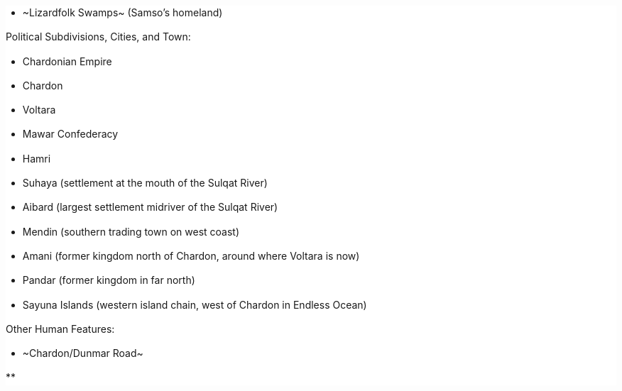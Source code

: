 - ~Lizardfolk Swamps~ (Samso’s homeland)
    

  

Political Subdivisions, Cities, and Town:

- Chardonian Empire
    

- Chardon
    
- Voltara
    

- Mawar Confederacy
    

- Hamri
    
- Suhaya (settlement at the mouth of the Sulqat River)
    
- Aibard (largest settlement midriver of the Sulqat River)
    
- Mendin (southern trading town on west coast)
    

- Amani (former kingdom north of Chardon, around where Voltara is now)
    
- Pandar (former kingdom in far north)
    
- Sayuna Islands (western island chain, west of Chardon in Endless Ocean)
    

  

Other Human Features:

- ~Chardon/Dunmar Road~
    

  
  
**